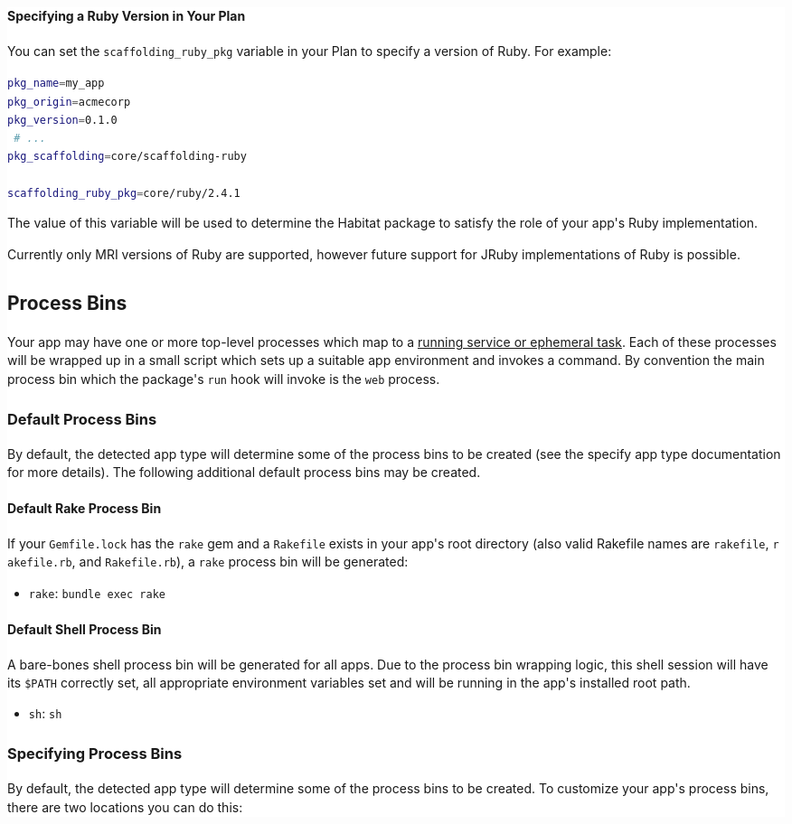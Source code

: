 #### Specifying a Ruby Version in Your Plan

You can set the `scaffolding_ruby_pkg` variable in your Plan to specify a version of Ruby. For example:

```sh
pkg_name=my_app
pkg_origin=acmecorp
pkg_version=0.1.0
 # ...
pkg_scaffolding=core/scaffolding-ruby

scaffolding_ruby_pkg=core/ruby/2.4.1
```

The value of this variable will be used to determine the Habitat package to satisfy the role of your app's Ruby implementation.

Currently only MRI versions of Ruby are supported, however future support for JRuby implementations of Ruby is possible.

## Process Bins

Your app may have one or more top-level processes which map to a [running service or ephemeral task][12factor_processes]. Each of these processes will be wrapped up in a small script which sets up a suitable app environment and invokes a command. By convention the main process bin which the package's `run` hook will invoke is the `web` process.

### Default Process Bins

By default, the detected app type will determine some of the process bins to be created (see the specify app type documentation for more details). The following additional default process bins may be created.

#### Default Rake Process Bin

If your `Gemfile.lock` has the `rake` gem and a `Rakefile` exists in your app's root directory (also valid Rakefile names are `rakefile`, `rakefile.rb`, and `Rakefile.rb`), a `rake` process bin will be generated:

* `rake`: `bundle exec rake`

#### Default Shell Process Bin

A bare-bones shell process bin will be generated for all apps. Due to the process bin wrapping logic, this shell session will have its `$PATH` correctly set, all appropriate environment variables set and will be running in the app's installed root path.

* `sh`: `sh`

### Specifying Process Bins

By default, the detected app type will determine some of the process bins to be created. To customize your app's process bins, there are two locations you can do this:


[12factor_backing_services]: https://12factor.net/https://12factor.net/backing-services
[12factor_build]: https://12factor.net/build-release-run
[12factor_config]: https://12factor.net/config
[12factor_dependencies]: https://12factor.net/dependencies
[12factor_logs]: https://12factor.net/logs
[12factor_port]: https://12factor.net/port-binding
[12factor_processes]: https://12factor.net/processes
[bindings]: https://www.habitat.sh/docs/run-packages-binding/
[commit_lockfile]: http://yehudakatz.com/2010/12/16/clarifying-the-roles-of-the-gemspec-and-gemfile/
[`core/busybox-static`]: https://app.habitat.sh/#/pkgs/core/busybox-static
[`core/ruby`]: https://app.habitat.sh/#/pkgs/core/ruby
[Elasticsearch]: https://www.elastic.co/products/elasticsearch
[`Gemfile`]: http://bundler.io/man/gemfile.5.html
[gemfile_ruby]: http://bundler.io/man/gemfile.5.html#RUBY
[habitat]: https://www.habitat.sh/
[habislack]: http://slack.habitat.sh/
[Helix]: https://usehelix.com/
[ImageMagick]: https://www.imagemagick.org/script/index.php
[libsodium]: https://download.libsodium.org/doc/
[MRI]: https://en.wikipedia.org/wiki/Ruby_MRI
[PostgreSQL]: https://www.postgresql.org/
[`Procfile`]: https://devcenter.heroku.com/articles/procfile
[rbnacl]: https://github.com/cryptosphere/rbnacl
[shebangs]: https://en.wikipedia.org/wiki/Shebang_(Unix)
[try_hab]: https://www.habitat.sh/try/